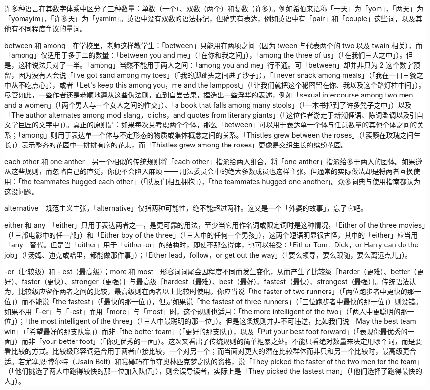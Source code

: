 许多种语言在其数字体系中区分了三种数量：单数（一个）、双数（两个）和复数（许多）。例如希伯来语称「一天」为「yom」，「两天」为「yomayim」，「许多天」为「yamim」。英语中没有双数的语法标记，但确实有表达，例如英语中有「pair」和「couple」这些词，以及其他有不同程度争议的量词。

between 和 among　在学校里，老师这样教学生：「between」只能用在两项之间（因为 tween 与代表两个的 two 以及 twain 相关），而「among」仅适用于多于二的数量：「between you and me」（「在你和我之间」），「among the three of us」（「在我们三人之中」）。但是，这种说法只对了一半。「among」当然不能用于两人之间：「among you and me」行不通。可「between」却并非只为 2 这个数字预留，因为没有人会说「I've got sand among my toes」（「我的脚趾头之间进了沙子」），「I never snack among meals」（「我在一日三餐之中从不吃点心」），或者「Let's keep this among you，me and the lamppost」（「让我们就把这个秘密留在你、我以及这个路灯柱中间」）。尽管如此，一些作者还是恭顺地遵从这些伪法则，直到自尝苦果，捏造出一些浮华的表述，例如「sexual intercourse among two men and a women」（「两个男人与一个女人之间的性交」）、「a book that falls among many stools」（「一本书掉到了许多凳子之中」）以及「The author alternates among mod slang，clichs，and quotes from literary giants」（「这位作者游走于新潮俚语、陈词滥调以及引自文学巨匠的文字中」）。真正的原则是：如果每次只考虑两个个体，那么「between」可以用于表达单一个体与任意数量的其他个体之间的关系；「among」则用于表达单一个体与不定形态的物质或集体概念之间的关系。「Thistles grew between the roses」（「蒺藜在玫瑰之间生长」）表示整齐的花园中一排排有序的花束，而「Thistles grew among the roses」更像是交织生长的缤纷花园。

each other 和 one anther　另一个相似的传统规则将「each other」指派给两人组合，将「one anther」指派给多于两人的团体。如果遵从这些规则，而忽略自己的直觉，你便不会陷入麻烦 —— 用法委员会中的绝大多数成员也这样主张。但通常的实际做法却是将两者互换使用：「the teammates hugged each other」（「队友们相互拥抱」），「the teammates hugged one another」。众多词典与使用指南都认为这没问题。

alternative　规范主义主张，「alternative」仅指两种可能性，绝不能超过两种。这又是一个「外婆的故事」，忘了它吧。

either 和 any　「either」只用于表达两者之一，是更可靠的用法，至少当它用作名词或限定词时是这种情况。「Either of the three movies」（「三部电影中的任一部」）和「Either boy of the three」（「三人中的任何一个男孩」），这两个短语明显很古怪，其中的「either」应当用「any」替代。但是当「either」用于「either-or」的结构时，即使不那么得体，也可以接受：「Either Tom，Dick，or Harry can do the job」（「汤姆、迪克或哈里，都能做那件事」）；「Either lead，follow，or get out the way」（「要么领导，要么跟随，要么离远点儿」）。

-er（比较级）和 - est（最高级）；more 和 most　形容词词尾会因程度不同而发生变化，从而产生了比较级［harder（更难）、better（更好）、faster（更快）、stronger（更强）］与最高级［hardest（最难）、best（最好）、fastest（最快）、strongest（最强）］。传统语法认为，比较级应留作两者之间的比较，最高级则在两者以上比较时使用。你应当说「the faster of two runners」（「两位跑步者中更快的那一位」）而不能说「the fastest」（「最快的那一位」），但是如果说「the fastest of three runners」（「三位跑步者中最快的那一位」）则没错。如果不用「-er」与「-est」而用「more」与「most」时，这个规则也适用：「the more intelligent of the two」（「两人中更聪明的那一位」）；「the most intelligent of the three」（「三人中最聪明的那一位」）。但是这条规则并非不可违逆，比如我们说「May the best team win」（「希望最好的那支队赢」）而非「the better team」（「更好的那支队」），以及「Put your best foot forward」（「表现你最优秀的一面」）而非「your better foot」（「你更优秀的一面」）。这次又看出了传统规则的简单粗暴之处。不能只看绝对数量来决定用哪个词，而是要看比较的方式。比较级形容词适合用于两者直接比较，一个对另一个；而当面对更大的潜在比较群体而非只和另一个比较时，最高级更合适。若尤塞恩·博尔特（Usain Bolt）和我碰巧在争夺奥林匹克梦之队的资格，说「They picked the faster of the two men for the team」（「他们挑选了两人中跑得较快的那一位加入队伍」），则会误导读者，实际上是「They picked the fastest man」（「他们选择了跑得最快的人」）。

